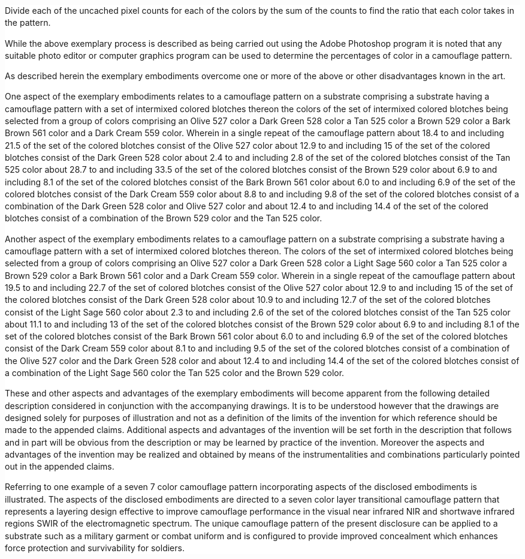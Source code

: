 Divide each of the uncached pixel counts for each of the colors by the sum of the counts to find the ratio that each color takes in the pattern.

While the above exemplary process is described as being carried out using the Adobe Photoshop program it is noted that any suitable photo editor or computer graphics program can be used to determine the percentages of color in a camouflage pattern.

As described herein the exemplary embodiments overcome one or more of the above or other disadvantages known in the art.

One aspect of the exemplary embodiments relates to a camouflage pattern on a substrate comprising a substrate having a camouflage pattern with a set of intermixed colored blotches thereon the colors of the set of intermixed colored blotches being selected from a group of colors comprising an Olive 527 color a Dark Green 528 color a Tan 525 color a Brown 529 color a Bark Brown 561 color and a Dark Cream 559 color. Wherein in a single repeat of the camouflage pattern about 18.4 to and including 21.5 of the set of the colored blotches consist of the Olive 527 color about 12.9 to and including 15 of the set of the colored blotches consist of the Dark Green 528 color about 2.4 to and including 2.8 of the set of the colored blotches consist of the Tan 525 color about 28.7 to and including 33.5 of the set of the colored blotches consist of the Brown 529 color about 6.9 to and including 8.1 of the set of the colored blotches consist of the Bark Brown 561 color about 6.0 to and including 6.9 of the set of the colored blotches consist of the Dark Cream 559 color about 8.8 to and including 9.8 of the set of the colored blotches consist of a combination of the Dark Green 528 color and Olive 527 color and about 12.4 to and including 14.4 of the set of the colored blotches consist of a combination of the Brown 529 color and the Tan 525 color.

Another aspect of the exemplary embodiments relates to a camouflage pattern on a substrate comprising a substrate having a camouflage pattern with a set of intermixed colored blotches thereon. The colors of the set of intermixed colored blotches being selected from a group of colors comprising an Olive 527 color a Dark Green 528 color a Light Sage 560 color a Tan 525 color a Brown 529 color a Bark Brown 561 color and a Dark Cream 559 color. Wherein in a single repeat of the camouflage pattern about 19.5 to and including 22.7 of the set of colored blotches consist of the Olive 527 color about 12.9 to and including 15 of the set of the colored blotches consist of the Dark Green 528 color about 10.9 to and including 12.7 of the set of the colored blotches consist of the Light Sage 560 color about 2.3 to and including 2.6 of the set of the colored blotches consist of the Tan 525 color about 11.1 to and including 13 of the set of the colored blotches consist of the Brown 529 color about 6.9 to and including 8.1 of the set of the colored blotches consist of the Bark Brown 561 color about 6.0 to and including 6.9 of the set of the colored blotches consist of the Dark Cream 559 color about 8.1 to and including 9.5 of the set of the colored blotches consist of a combination of the Olive 527 color and the Dark Green 528 color and about 12.4 to and including 14.4 of the set of the colored blotches consist of a combination of the Light Sage 560 color the Tan 525 color and the Brown 529 color.

These and other aspects and advantages of the exemplary embodiments will become apparent from the following detailed description considered in conjunction with the accompanying drawings. It is to be understood however that the drawings are designed solely for purposes of illustration and not as a definition of the limits of the invention for which reference should be made to the appended claims. Additional aspects and advantages of the invention will be set forth in the description that follows and in part will be obvious from the description or may be learned by practice of the invention. Moreover the aspects and advantages of the invention may be realized and obtained by means of the instrumentalities and combinations particularly pointed out in the appended claims.

Referring to one example of a seven 7 color camouflage pattern incorporating aspects of the disclosed embodiments is illustrated. The aspects of the disclosed embodiments are directed to a seven color layer transitional camouflage pattern that represents a layering design effective to improve camouflage performance in the visual near infrared NIR and shortwave infrared regions SWIR of the electromagnetic spectrum. The unique camouflage pattern of the present disclosure can be applied to a substrate such as a military garment or combat uniform and is configured to provide improved concealment which enhances force protection and survivability for soldiers.
